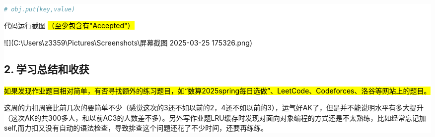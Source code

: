 ```python
# obj.put(key,value)
```



代码运行截图 <mark>（至少包含有"Accepted"）</mark>

![](C:\Users\z3359\Pictures\Screenshots\屏幕截图 2025-03-25 175326.png)



## 2. 学习总结和收获

<mark>如果发现作业题目相对简单，有否寻找额外的练习题目，如“数算2025spring每日选做”、LeetCode、Codeforces、洛谷等网站上的题目。</mark>

这周的力扣周赛比前几次的要简单不少（感觉这次的3还不如以前的2，4还不如以前的3），运气好AK了，但是并不能说明水平有多大提升（这次AK的共300多人，和以前AC3的人数差不多）。另外写作业题LRU缓存时发现对面向对象编程的方式还是不太熟练，比如经常忘记加self,而力扣又没有自动的语法检查，导致排查这个问题还花了不少时间，还要再练练。









